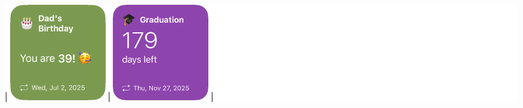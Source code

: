 | <img src="../.src/countdown/countdown_bday_s.PNG" width="160"/> | <img src="../.src/countdown/countdown_1_s.PNG" width="160"/> |
